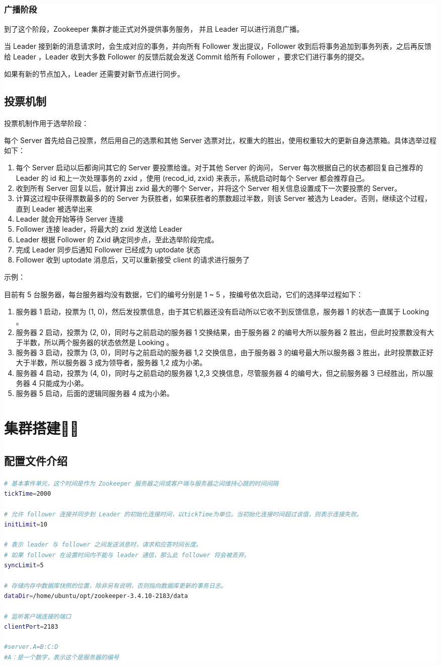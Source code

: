 

### 广播阶段

到了这个阶段，Zookeeper 集群才能正式对外提供事务服务， 并且 Leader 可以进行消息广播。

当 Leader 接到新的消息请求时，会生成对应的事务，并向所有 Follower 发出提议，Follower 收到后将事务追加到事务列表，之后再反馈给 Leader ，Leader 收到大多数 Follower 的反馈后就会发送 Commit 给所有 Follower ，要求它们进行事务的提交。

如果有新的节点加入，Leader 还需要对新节点进行同步。



## 投票机制

投票机制作用于选举阶段：

每个 Server 首先给自己投票，然后用自己的选票和其他 Server 选票对比，权重大的胜出，使用权重较大的更新自身选票箱。具体选举过程如下：

1. 每个 Server 启动以后都询问其它的 Server 要投票给谁。对于其他 Server 的询问， Server 每次根据自己的状态都回复自己推荐的 Leader 的 id 和上一次处理事务的 zxid ，使用 (recod_id, zxid) 来表示，系统启动时每个 Server 都会推荐自己。
2. 收到所有 Server 回复以后，就计算出 zxid 最大的哪个 Server，并将这个 Server 相关信息设置成下一次要投票的 Server。
3. 计算这过程中获得票数最多的的 Server 为获胜者，如果获胜者的票数超过半数，则该 Server 被选为 Leader。否则，继续这个过程，直到 Leader 被选举出来
4. Leader 就会开始等待 Server 连接
5. Follower 连接 leader，将最大的 zxid 发送给 Leader
6. Leader 根据 Follower 的 Zxid 确定同步点，至此选举阶段完成。
7. 完成 Leader 同步后通知 Follower 已经成为 uptodate 状态
8. Follower 收到 uptodate 消息后，又可以重新接受 client 的请求进行服务了



示例：

目前有 5 台服务器，每台服务器均没有数据，它们的编号分别是 1 ~ 5 ，按编号依次启动，它们的选择举过程如下：

1. 服务器 1 启动，投票为 (1, 0)，然后发投票信息，由于其它机器还没有启动所以它收不到反馈信息，服务器 1 的状态一直属于 Looking 。
2. 服务器 2 启动，投票为 (2, 0)，同时与之前启动的服务器 1 交换结果，由于服务器 2 的编号大所以服务器 2 胜出，但此时投票数没有大于半数，所以两个服务器的状态依然是 Looking 。
3. 服务器 3 启动，投票为 (3, 0)，同时与之前启动的服务器 1,2 交换信息，由于服务器 3 的编号最大所以服务器 3 胜出，此时投票数正好大于半数，所以服务器 3 成为领导者，服务器 1,2 成为小弟。
4. 服务器 4 启动，投票为 (4, 0)，同时与之前启动的服务器 1,2,3 交换信息，尽管服务器 4 的编号大，但之前服务器 3 已经胜出，所以服务器 4 只能成为小弟。
5. 服务器 5 启动，后面的逻辑同服务器 4 成为小弟。





# 集群搭建👨‍🌾

## 配置文件介绍

```sh
# 基本事件单元，这个时间是作为 Zookeeper 服务器之间或客户端与服务器之间维持心跳的时间间隔
tickTime=2000

# 允许 follower 连接并同步到 Leader 的初始化连接时间，以tickTime为单位。当初始化连接时间超过该值，则表示连接失败。
initLimit=10

# 表示 leader 与 follower 之间发送消息时，请求和应答时间长度。
# 如果 follower 在设置时间内不能与 leader 通信，那么此 follower 将会被丢弃。
syncLimit=5

# 存储内存中数据库快照的位置，除非另有说明，否则指向数据库更新的事务日志。
dataDir=/home/ubuntu/opt/zookeeper-3.4.10-2183/data

# 监听客户端连接的端口
clientPort=2183

#server.A=B:C:D
#A：是一个数字，表示这个是服务器的编号
```
